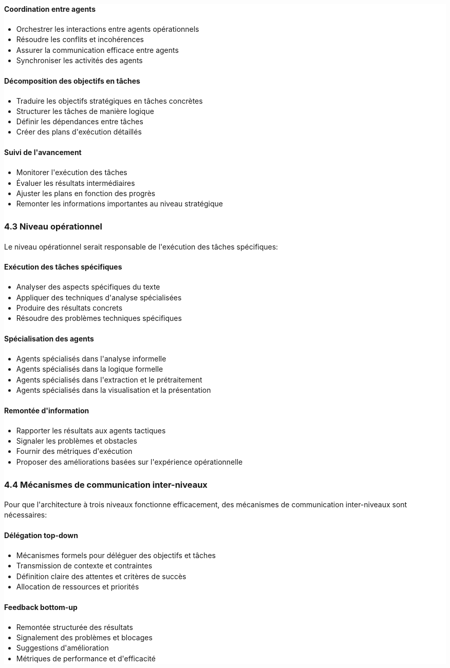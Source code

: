 #### Coordination entre agents
- Orchestrer les interactions entre agents opérationnels
- Résoudre les conflits et incohérences
- Assurer la communication efficace entre agents
- Synchroniser les activités des agents

#### Décomposition des objectifs en tâches
- Traduire les objectifs stratégiques en tâches concrètes
- Structurer les tâches de manière logique
- Définir les dépendances entre tâches
- Créer des plans d'exécution détaillés

#### Suivi de l'avancement
- Monitorer l'exécution des tâches
- Évaluer les résultats intermédiaires
- Ajuster les plans en fonction des progrès
- Remonter les informations importantes au niveau stratégique

### 4.3 Niveau opérationnel

Le niveau opérationnel serait responsable de l'exécution des tâches spécifiques:

#### Exécution des tâches spécifiques
- Analyser des aspects spécifiques du texte
- Appliquer des techniques d'analyse spécialisées
- Produire des résultats concrets
- Résoudre des problèmes techniques spécifiques

#### Spécialisation des agents
- Agents spécialisés dans l'analyse informelle
- Agents spécialisés dans la logique formelle
- Agents spécialisés dans l'extraction et le prétraitement
- Agents spécialisés dans la visualisation et la présentation

#### Remontée d'information
- Rapporter les résultats aux agents tactiques
- Signaler les problèmes et obstacles
- Fournir des métriques d'exécution
- Proposer des améliorations basées sur l'expérience opérationnelle

### 4.4 Mécanismes de communication inter-niveaux

Pour que l'architecture à trois niveaux fonctionne efficacement, des mécanismes de communication inter-niveaux sont nécessaires:

#### Délégation top-down
- Mécanismes formels pour déléguer des objectifs et tâches
- Transmission de contexte et contraintes
- Définition claire des attentes et critères de succès
- Allocation de ressources et priorités

#### Feedback bottom-up
- Remontée structurée des résultats
- Signalement des problèmes et blocages
- Suggestions d'amélioration
- Métriques de performance et d'efficacité
